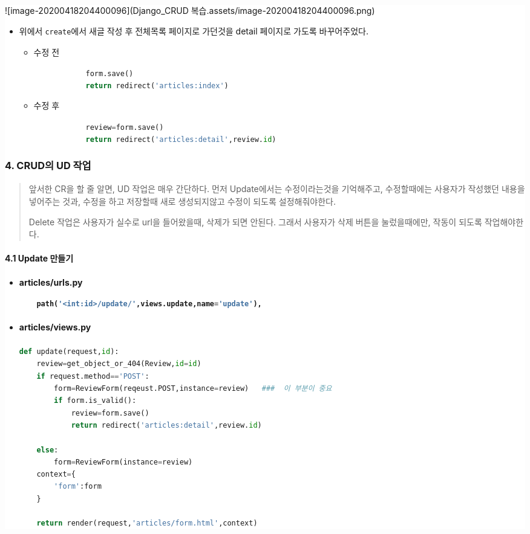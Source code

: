![image-20200418204400096](Django_CRUD 복습.assets/image-20200418204400096.png)

- 위에서 `create`에서 새글 작성 후 전체목록 페이지로 가던것을 detail 페이지로 가도록 바꾸어주었다.

  - 수정 전

    ```python
                form.save()
                return redirect('articles:index')
    ```

  - 수정 후

    ```python
                review=form.save()
                return redirect('articles:detail',review.id)
    ```

    





### 4. CRUD의 UD 작업

>  앞서한 CR을 할 줄 알면, UD 작업은 매우 간단하다. 먼저 Update에서는 수정이라는것을 기억해주고, 수정할때에는 사용자가 작성했던 내용을 넣어주는 것과, 수정을 하고 저장할때 새로 생성되지않고 수정이 되도록 설정해줘야한다.
>
> Delete 작업은 사용자가 실수로 url을 들어왔을때, 삭제가 되면 안된다. 그래서 사용자가 삭제 버튼을 눌렀을때에만, 작동이 되도록 작업해야한다.



#### 4.1 Update 만들기

- <h4>articles/urls.py

  ```python
      path('<int:id>/update/',views.update,name='update'),
  ```

- <h4>articles/views.py</h4>

  ```python
  def update(request,id):
      review=get_object_or_404(Review,id=id)
      if request.method=='POST':
          form=ReviewForm(reqeust.POST,instance=review)   ###  이 부분이 중요
          if form.is_valid():
              review=form.save()
              return redirect('articles:detail',review.id)
  
      else:
          form=ReviewForm(instance=review)
      context={
          'form':form
      }
  
      return render(request,'articles/form.html',context)
  ```
